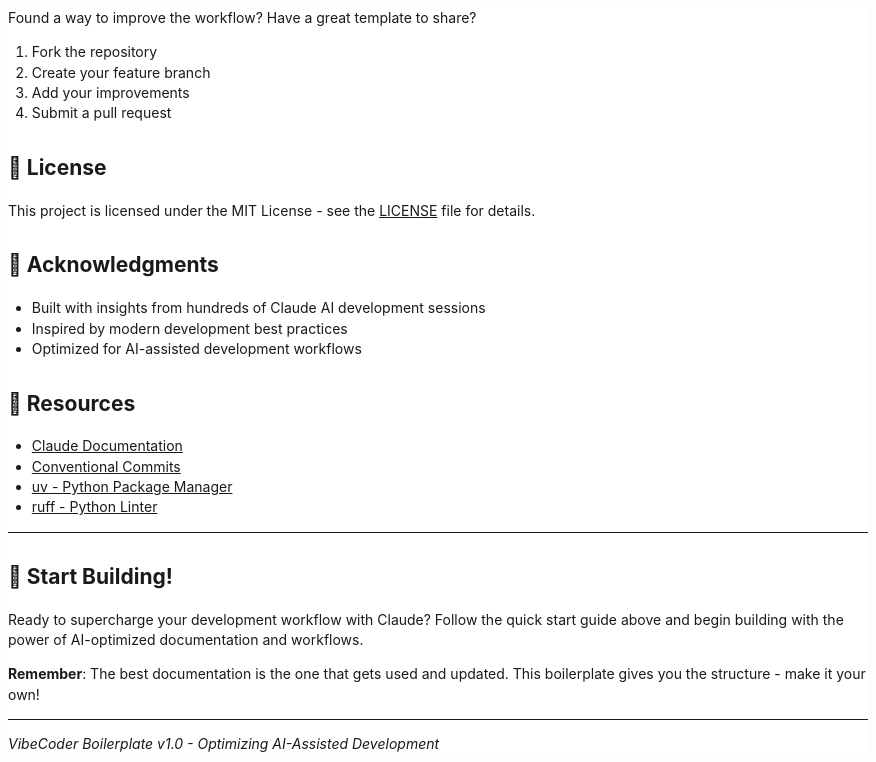 Found a way to improve the workflow? Have a great template to share?

1. Fork the repository
2. Create your feature branch
3. Add your improvements
4. Submit a pull request

## 📝 License

This project is licensed under the MIT License - see the [LICENSE](LICENSE) file for details.

## 🙏 Acknowledgments

- Built with insights from hundreds of Claude AI development sessions
- Inspired by modern development best practices
- Optimized for AI-assisted development workflows

## 🔗 Resources

- [Claude Documentation](https://docs.anthropic.com)
- [Conventional Commits](https://www.conventionalcommits.org)
- [uv - Python Package Manager](https://github.com/astral-sh/uv)
- [ruff - Python Linter](https://github.com/astral-sh/ruff)

---

## 🚀 Start Building!

Ready to supercharge your development workflow with Claude? Follow the quick start guide above and begin building with the power of AI-optimized documentation and workflows.

**Remember**: The best documentation is the one that gets used and updated. This boilerplate gives you the structure - make it your own!

---

*VibeCoder Boilerplate v1.0 - Optimizing AI-Assisted Development*
